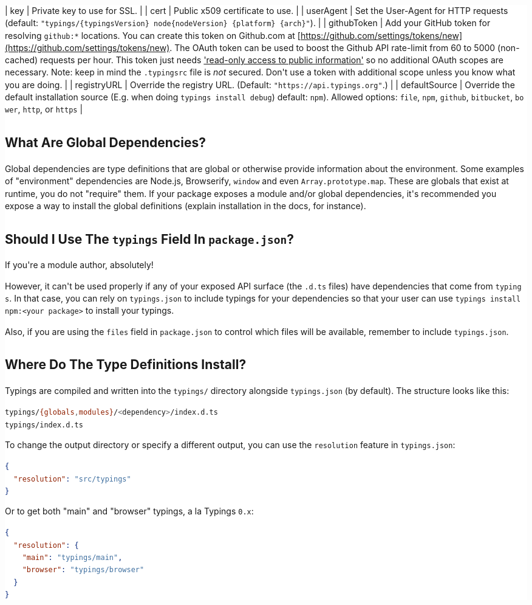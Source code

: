 | key                | Private key to use for SSL.                                                                                                                                                                                                                                                                                                                                                                                                                                                                                                                                                                              |
| cert               | Public x509 certificate to use.                                                                                                                                                                                                                                                                                                                                                                                                                                                                                                                                                                          |
| userAgent          | Set the User-Agent for HTTP requests (default: `"typings/{typingsVersion} node{nodeVersion} {platform} {arch}"`).                                                                                                                                                                                                                                                                                                                                                                                                                                                                                        |
| githubToken        | Add your GitHub token for resolving `github:*` locations. You can create this token on Github.com at [https://github.com/settings/tokens/new](https://github.com/settings/tokens/new). The OAuth token can be used to boost the Github API rate-limit from 60 to 5000 (non-cached) requests per hour. This token just needs ['read-only access to public information'](http://developer.github.com/v3/oauth/#scopes) so no additional OAuth scopes are necessary. Note: keep in mind the `.typingsrc` file is *not* secured. Don't use a token with additional scope unless you know what you are doing. |
| registryURL        | Override the registry URL. (Default: `"https://api.typings.org"`.)                                                                                                                                                                                                                                                                                                                                                                                                                                                                                                                                       |
| defaultSource      | Override the default installation source (E.g. when doing `typings install debug`) default: `npm`). Allowed options: `file`, `npm`, `github`, `bitbucket`, `bower`, `http`, or `https`                                                                                                                                                                                                                                                                                                                                                                                                                   |

## What Are Global Dependencies?

Global dependencies are type definitions that are global or otherwise provide information about the environment. Some examples of "environment" dependencies are Node.js, Browserify, `window` and even `Array.prototype.map`. These are globals that exist at runtime, you do not "require" them. If your package exposes a module and/or global dependencies, it's recommended you expose a way to install the global definitions (explain installation in the docs, for instance).

## Should I Use The `typings` Field In `package.json`?

If you're a module author, absolutely!

However, it can't be used properly if any of your exposed API surface (the `.d.ts` files) have dependencies that come from `typings`.
In that case, you can rely on `typings.json` to include typings for your dependencies so that your user can use `typings install npm:<your package>` to install your typings.

Also, if you are using the `files` field in `package.json` to control which files will be available, remember to include `typings.json`.

## Where Do The Type Definitions Install?

Typings are compiled and written into the `typings/` directory alongside `typings.json` (by default). The structure looks like this:

```sh
typings/{globals,modules}/<dependency>/index.d.ts
typings/index.d.ts
```

To change the output directory or specify a different output, you can use the `resolution` feature in `typings.json`:

```json
{
  "resolution": "src/typings"
}
```

Or to get both "main" and "browser" typings, a la Typings `0.x`:

```json
{
  "resolution": {
    "main": "typings/main",
    "browser": "typings/browser"
  }
}
```
